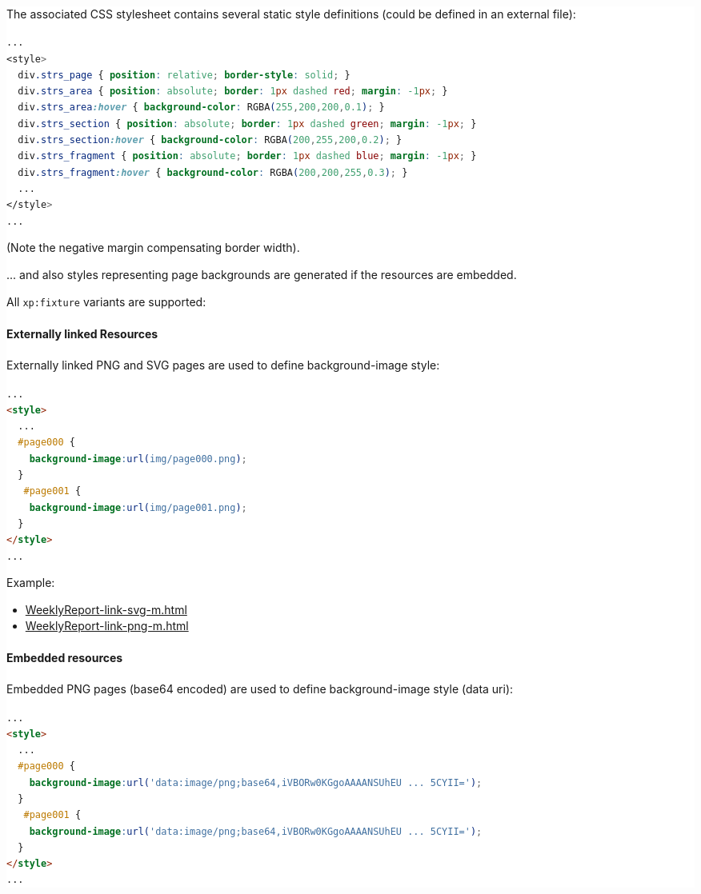 The associated CSS stylesheet contains several static style definitions
(could be defined in an external file):

```css
...
<style>
  div.strs_page { position: relative; border-style: solid; }
  div.strs_area { position: absolute; border: 1px dashed red; margin: -1px; }
  div.strs_area:hover { background-color: RGBA(255,200,200,0.1); }
  div.strs_section { position: absolute; border: 1px dashed green; margin: -1px; }
  div.strs_section:hover { background-color: RGBA(200,255,200,0.2); }
  div.strs_fragment { position: absolute; border: 1px dashed blue; margin: -1px; }
  div.strs_fragment:hover { background-color: RGBA(200,200,255,0.3); }
  ...
</style>
...
```

(Note the negative margin compensating border width).

... and also styles representing page backgrounds are generated if the resources are embedded.

All `xp:fixture` variants are supported:

####  Externally linked Resources

Externally linked PNG and SVG pages are used to define background-image style:

```html
...
<style>
  ...
  #page000 {
    background-image:url(img/page000.png);
  }
   #page001 {
    background-image:url(img/page001.png);
  }
</style>
...
```

Example:

-   [WeeklyReport-link-svg-m.html](https://rawgit.com/opentext/storyteller/master/docplatform/distribution/py/regr_output/pfdesigns/preview/WeeklyReport-link-svg-m.html)
-   [WeeklyReport-link-png-m.html](https://rawgit.com/opentext/storyteller/master/docplatform/distribution/py/regr_output/pfdesigns/preview/WeeklyReport-link-png-m.html)

####  Embedded resources

Embedded PNG pages (base64 encoded) are used to define background-image style (data uri):

```html
...
<style>
  ...
  #page000 {
    background-image:url('data:image/png;base64,iVBORw0KGgoAAAANSUhEU ... 5CYII=');
  }
   #page001 {
    background-image:url('data:image/png;base64,iVBORw0KGgoAAAANSUhEU ... 5CYII=');
  }
</style>
...
```
